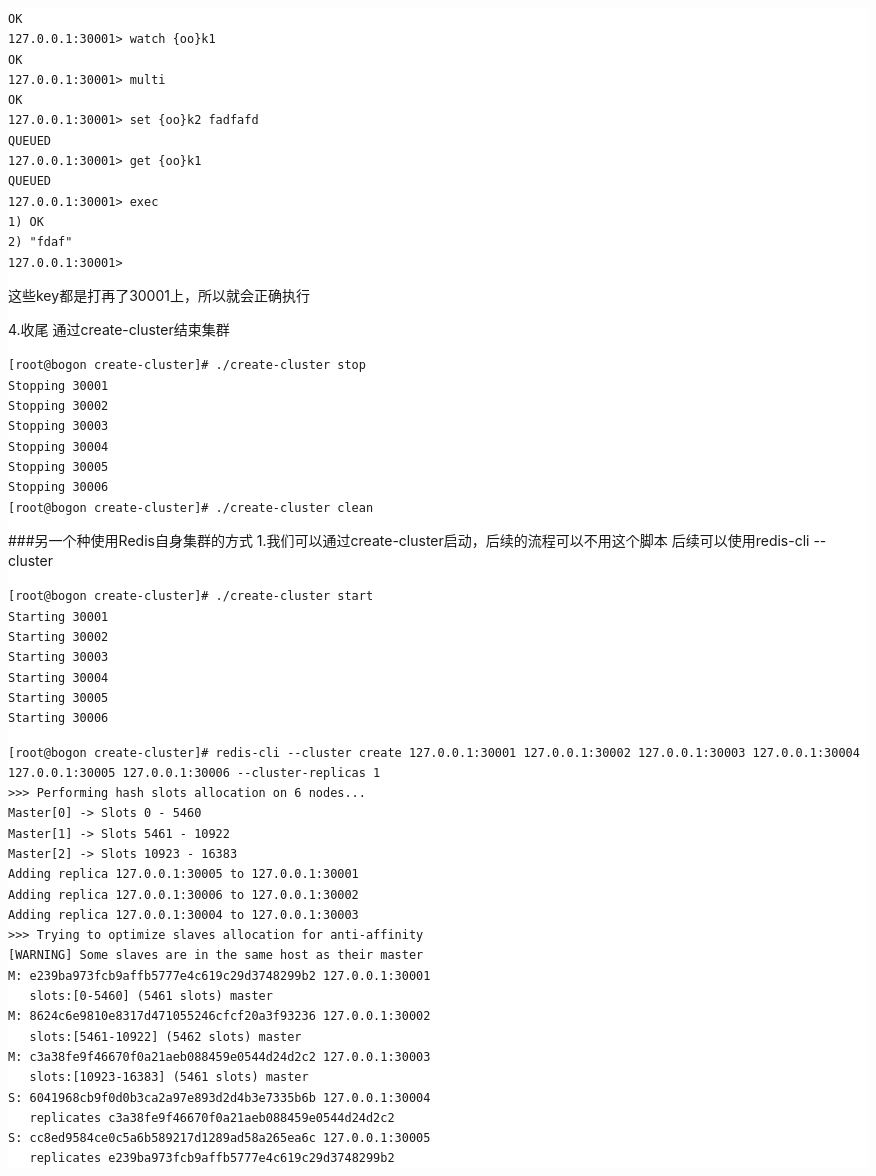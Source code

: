 ```
OK
127.0.0.1:30001> watch {oo}k1
OK
127.0.0.1:30001> multi
OK
127.0.0.1:30001> set {oo}k2 fadfafd
QUEUED
127.0.0.1:30001> get {oo}k1
QUEUED
127.0.0.1:30001> exec
1) OK
2) "fdaf"
127.0.0.1:30001> 
```
这些key都是打再了30001上，所以就会正确执行


4.收尾
通过create-cluster结束集群
```
[root@bogon create-cluster]# ./create-cluster stop
Stopping 30001
Stopping 30002
Stopping 30003
Stopping 30004
Stopping 30005
Stopping 30006
[root@bogon create-cluster]# ./create-cluster clean

```

###另一个种使用Redis自身集群的方式
1.我们可以通过create-cluster启动，后续的流程可以不用这个脚本
后续可以使用redis-cli --cluster 
```启动
[root@bogon create-cluster]# ./create-cluster start
Starting 30001
Starting 30002
Starting 30003
Starting 30004
Starting 30005
Starting 30006
```
```创建（可以控制不同的机器）
[root@bogon create-cluster]# redis-cli --cluster create 127.0.0.1:30001 127.0.0.1:30002 127.0.0.1:30003 127.0.0.1:30004 127.0.0.1:30005 127.0.0.1:30006 --cluster-replicas 1
>>> Performing hash slots allocation on 6 nodes...
Master[0] -> Slots 0 - 5460
Master[1] -> Slots 5461 - 10922
Master[2] -> Slots 10923 - 16383
Adding replica 127.0.0.1:30005 to 127.0.0.1:30001
Adding replica 127.0.0.1:30006 to 127.0.0.1:30002
Adding replica 127.0.0.1:30004 to 127.0.0.1:30003
>>> Trying to optimize slaves allocation for anti-affinity
[WARNING] Some slaves are in the same host as their master
M: e239ba973fcb9affb5777e4c619c29d3748299b2 127.0.0.1:30001
   slots:[0-5460] (5461 slots) master
M: 8624c6e9810e8317d471055246cfcf20a3f93236 127.0.0.1:30002
   slots:[5461-10922] (5462 slots) master
M: c3a38fe9f46670f0a21aeb088459e0544d24d2c2 127.0.0.1:30003
   slots:[10923-16383] (5461 slots) master
S: 6041968cb9f0d0b3ca2a97e893d2d4b3e7335b6b 127.0.0.1:30004
   replicates c3a38fe9f46670f0a21aeb088459e0544d24d2c2
S: cc8ed9584ce0c5a6b589217d1289ad58a265ea6c 127.0.0.1:30005
   replicates e239ba973fcb9affb5777e4c619c29d3748299b2
```